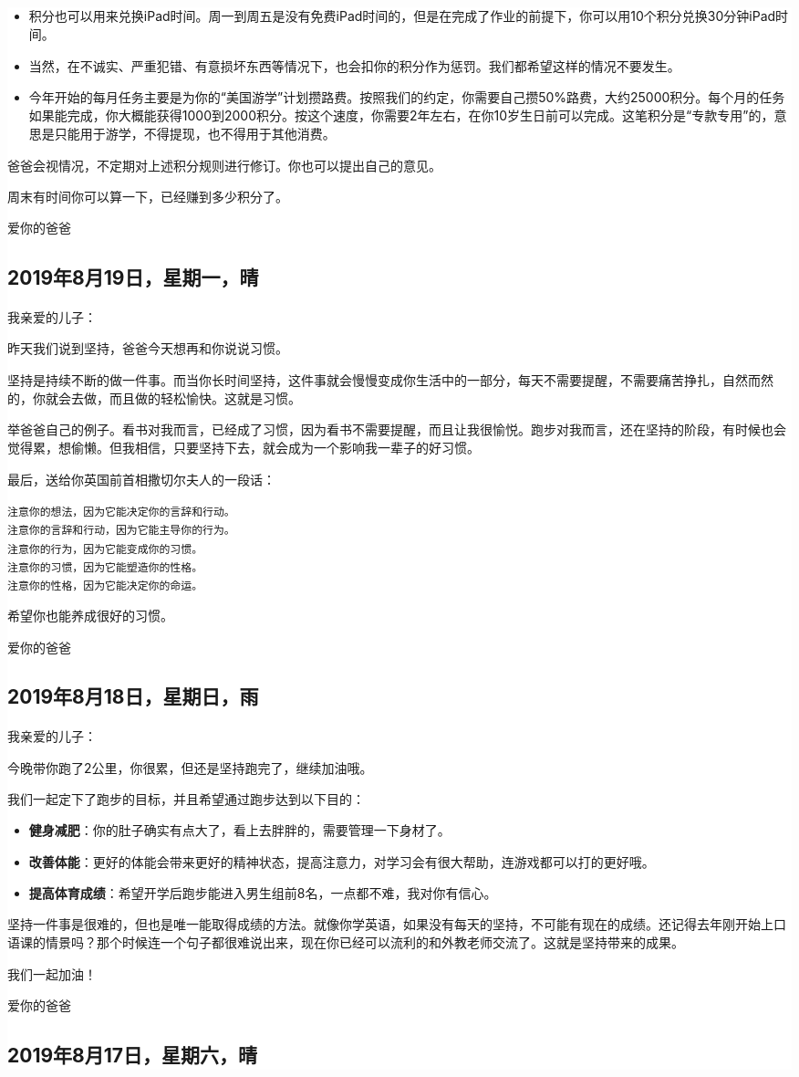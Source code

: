 * 积分也可以用来兑换iPad时间。周一到周五是没有免费iPad时间的，但是在完成了作业的前提下，你可以用10个积分兑换30分钟iPad时间。

* 当然，在不诚实、严重犯错、有意损坏东西等情况下，也会扣你的积分作为惩罚。我们都希望这样的情况不要发生。

* 今年开始的每月任务主要是为你的“美国游学”计划攒路费。按照我们的约定，你需要自己攒50%路费，大约25000积分。每个月的任务如果能完成，你大概能获得1000到2000积分。按这个速度，你需要2年左右，在你10岁生日前可以完成。这笔积分是“专款专用”的，意思是只能用于游学，不得提现，也不得用于其他消费。

爸爸会视情况，不定期对上述积分规则进行修订。你也可以提出自己的意见。

周末有时间你可以算一下，已经赚到多少积分了。

爱你的爸爸

## 2019年8月19日，星期一，晴

我亲爱的儿子：

昨天我们说到坚持，爸爸今天想再和你说说习惯。

坚持是持续不断的做一件事。而当你长时间坚持，这件事就会慢慢变成你生活中的一部分，每天不需要提醒，不需要痛苦挣扎，自然而然的，你就会去做，而且做的轻松愉快。这就是习惯。

举爸爸自己的例子。看书对我而言，已经成了习惯，因为看书不需要提醒，而且让我很愉悦。跑步对我而言，还在坚持的阶段，有时候也会觉得累，想偷懒。但我相信，只要坚持下去，就会成为一个影响我一辈子的好习惯。

最后，送给你英国前首相撒切尔夫人的一段话：

```text
注意你的想法，因为它能决定你的言辞和行动。
注意你的言辞和行动，因为它能主导你的行为。
注意你的行为，因为它能变成你的习惯。
注意你的习惯，因为它能塑造你的性格。
注意你的性格，因为它能决定你的命运。
```

希望你也能养成很好的习惯。

爱你的爸爸

## 2019年8月18日，星期日，雨

我亲爱的儿子：

今晚带你跑了2公里，你很累，但还是坚持跑完了，继续加油哦。

我们一起定下了跑步的目标，并且希望通过跑步达到以下目的：

* **健身减肥**：你的肚子确实有点大了，看上去胖胖的，需要管理一下身材了。

* **改善体能**：更好的体能会带来更好的精神状态，提高注意力，对学习会有很大帮助，连游戏都可以打的更好哦。

* **提高体育成绩**：希望开学后跑步能进入男生组前8名，一点都不难，我对你有信心。

坚持一件事是很难的，但也是唯一能取得成绩的方法。就像你学英语，如果没有每天的坚持，不可能有现在的成绩。还记得去年刚开始上口语课的情景吗？那个时候连一个句子都很难说出来，现在你已经可以流利的和外教老师交流了。这就是坚持带来的成果。

我们一起加油！

爱你的爸爸

## 2019年8月17日，星期六，晴
